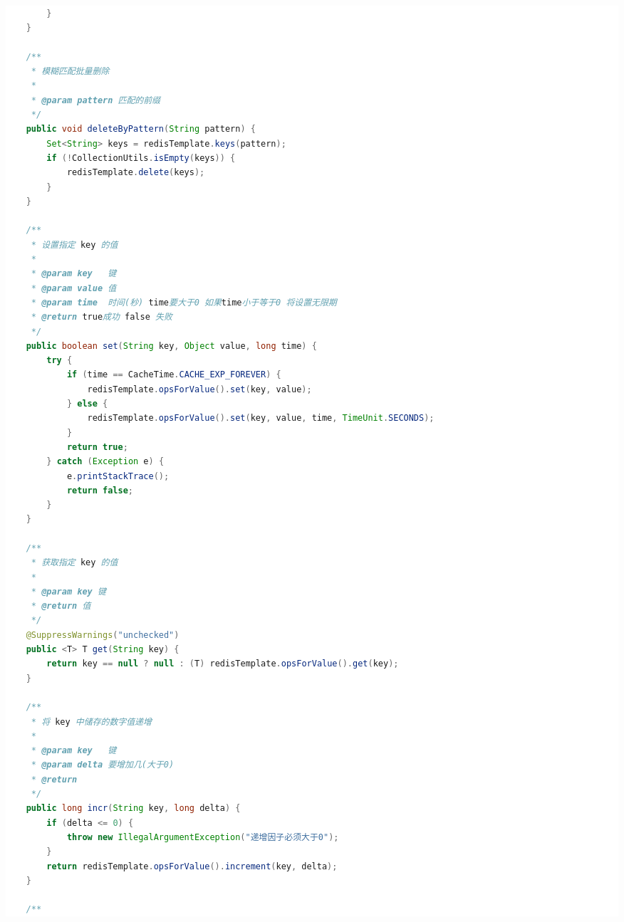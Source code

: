 ```java
        }
    }

    /**
     * 模糊匹配批量删除
     *
     * @param pattern 匹配的前缀
     */
    public void deleteByPattern(String pattern) {
        Set<String> keys = redisTemplate.keys(pattern);
        if (!CollectionUtils.isEmpty(keys)) {
            redisTemplate.delete(keys);
        }
    }

    /**
     * 设置指定 key 的值
     *
     * @param key   键
     * @param value 值
     * @param time  时间(秒) time要大于0 如果time小于等于0 将设置无限期
     * @return true成功 false 失败
     */
    public boolean set(String key, Object value, long time) {
        try {
            if (time == CacheTime.CACHE_EXP_FOREVER) {
                redisTemplate.opsForValue().set(key, value);
            } else {
                redisTemplate.opsForValue().set(key, value, time, TimeUnit.SECONDS);
            }
            return true;
        } catch (Exception e) {
            e.printStackTrace();
            return false;
        }
    }

    /**
     * 获取指定 key 的值
     *
     * @param key 键
     * @return 值
     */
    @SuppressWarnings("unchecked")
    public <T> T get(String key) {
        return key == null ? null : (T) redisTemplate.opsForValue().get(key);
    }

    /**
     * 将 key 中储存的数字值递增
     *
     * @param key   键
     * @param delta 要增加几(大于0)
     * @return
     */
    public long incr(String key, long delta) {
        if (delta <= 0) {
            throw new IllegalArgumentException("递增因子必须大于0");
        }
        return redisTemplate.opsForValue().increment(key, delta);
    }

    /**
```